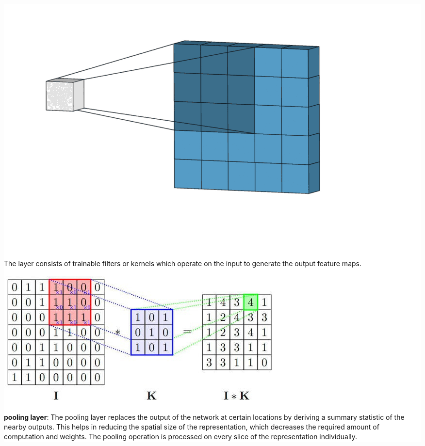![convolutional operation](../images/convolutional-operation.gif)

The layer consists of trainable filters or kernels which operate on the input to generate the output feature maps.

![convolutional-layer](../images/convolutional-layer.jpeg)

**pooling layer**:
The pooling layer replaces the output of the network at certain locations by deriving a summary statistic of the nearby outputs. This helps in reducing the spatial size of the representation, which decreases the required amount of computation and weights. The pooling operation is processed on every slice of the representation individually.
